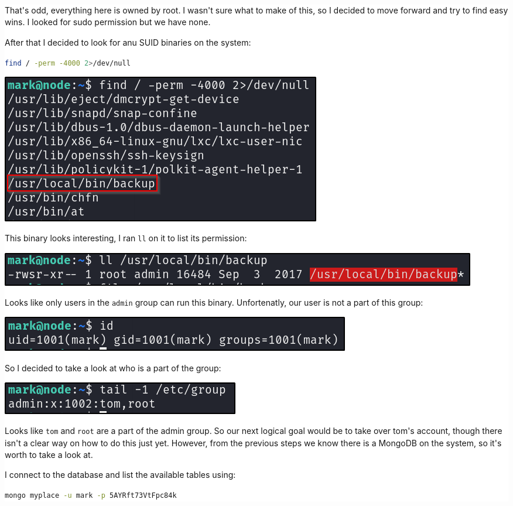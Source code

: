 That's odd, everything here is owned by root. I wasn't sure what to make of this, so I decided to move forward and try to find easy wins. I looked for sudo permission but we have none. 

After that I decided to look for anu SUID binaries on the system:

```bash
find / -perm -4000 2>/dev/null
```

![suid-26](https://github.com/DanielIsaev/CTFs/blob/main/HackTheBox/Node/img/suid-26.png)

This binary looks interesting, I ran `ll` on it to list its permission:

![ll-27](https://github.com/DanielIsaev/CTFs/blob/main/HackTheBox/Node/img/ll-27.png)

Looks like only users in the `admin` group can run this binary. Unfortenatly, our user is not a part of this group:

![id-28](https://github.com/DanielIsaev/CTFs/blob/main/HackTheBox/Node/img/id-28.png)


So I decided to take a look at who is a part of the group:

![tail-29](https://github.com/DanielIsaev/CTFs/blob/main/HackTheBox/Node/img/tail-29.png)


Looks like `tom` and `root` are a part of the admin group. So our next logical goal would be to take over tom's account, though there isn't a clear way on how to do this just yet. However, from the previous steps we know there is a MongoDB on the system, so it's worth to take a look at.

I connect to the database and list the available tables using:

```bash
mongo myplace -u mark -p 5AYRft73VtFpc84k
``` 
